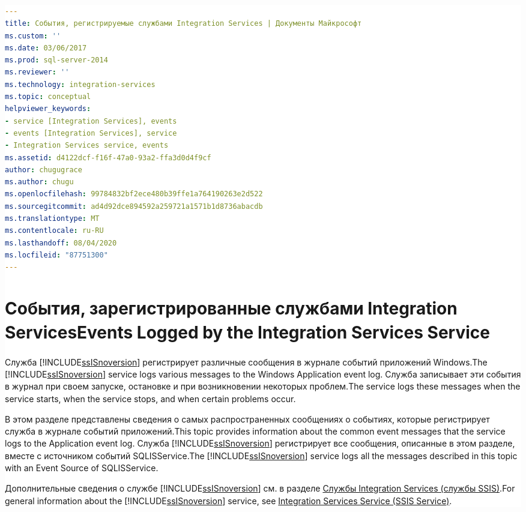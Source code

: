 ```yaml
---
title: События, регистрируемые службами Integration Services | Документы Майкрософт
ms.custom: ''
ms.date: 03/06/2017
ms.prod: sql-server-2014
ms.reviewer: ''
ms.technology: integration-services
ms.topic: conceptual
helpviewer_keywords:
- service [Integration Services], events
- events [Integration Services], service
- Integration Services service, events
ms.assetid: d4122dcf-f16f-47a0-93a2-ffa3d0d4f9cf
author: chugugrace
ms.author: chugu
ms.openlocfilehash: 99784832bf2ece480b39ffe1a764190263e2d522
ms.sourcegitcommit: ad4d92dce894592a259721a1571b1d8736abacdb
ms.translationtype: MT
ms.contentlocale: ru-RU
ms.lasthandoff: 08/04/2020
ms.locfileid: "87751300"
---
```

# <a name="events-logged-by-the-integration-services-service"></a><span data-ttu-id="c8945-102">Cобытия, зарегистрированные службами Integration Services</span><span class="sxs-lookup"><span data-stu-id="c8945-102">Events Logged by the Integration Services Service</span></span>
  <span data-ttu-id="c8945-103">Служба [!INCLUDE[ssISnoversion](../../includes/ssisnoversion-md.md)] регистрирует различные сообщения в журнале событий приложений Windows.</span><span class="sxs-lookup"><span data-stu-id="c8945-103">The [!INCLUDE[ssISnoversion](../../includes/ssisnoversion-md.md)] service logs various messages to the Windows Application event log.</span></span> <span data-ttu-id="c8945-104">Служба записывает эти события в журнал при своем запуске, остановке и при возникновении некоторых проблем.</span><span class="sxs-lookup"><span data-stu-id="c8945-104">The service logs these messages when the service starts, when the service stops, and when certain problems occur.</span></span>  
  
 <span data-ttu-id="c8945-105">В этом разделе представлены сведения о самых распространенных сообщениях о событиях, которые регистрирует служба в журнале событий приложений.</span><span class="sxs-lookup"><span data-stu-id="c8945-105">This topic provides information about the common event messages that the service logs to the Application event log.</span></span> <span data-ttu-id="c8945-106">Служба [!INCLUDE[ssISnoversion](../../includes/ssisnoversion-md.md)] регистрирует все сообщения, описанные в этом разделе, вместе с источником событий SQLISService.</span><span class="sxs-lookup"><span data-stu-id="c8945-106">The [!INCLUDE[ssISnoversion](../../includes/ssisnoversion-md.md)] service logs all the messages described in this topic with an Event Source of SQLISService.</span></span>  
  
 <span data-ttu-id="c8945-107">Дополнительные сведения о службе [!INCLUDE[ssISnoversion](../../includes/ssisnoversion-md.md)] см. в разделе [Службы Integration Services (службы SSIS)](integration-services-service-ssis-service.md).</span><span class="sxs-lookup"><span data-stu-id="c8945-107">For general information about the [!INCLUDE[ssISnoversion](../../includes/ssisnoversion-md.md)] service, see [Integration Services Service &#40;SSIS Service&#41;](integration-services-service-ssis-service.md).</span></span>  
  